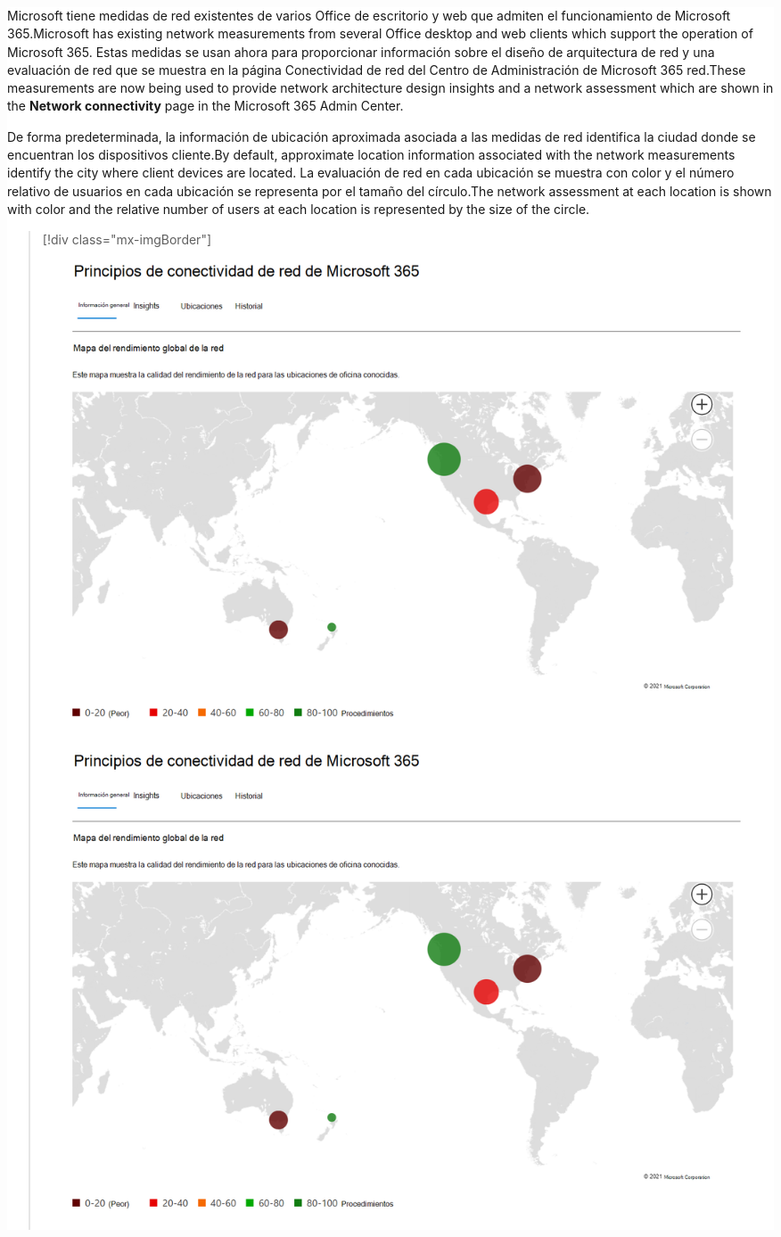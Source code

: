 <span data-ttu-id="3fbb6-184">Microsoft tiene medidas de red existentes de varios Office de escritorio y web que admiten el funcionamiento de Microsoft 365.</span><span class="sxs-lookup"><span data-stu-id="3fbb6-184">Microsoft has existing network measurements from several Office desktop and web clients which support the operation of Microsoft 365.</span></span> <span data-ttu-id="3fbb6-185">Estas medidas se usan ahora para proporcionar información sobre el diseño  de arquitectura de red y una evaluación de red que se muestra en la página Conectividad de red del Centro de Administración de Microsoft 365 red.</span><span class="sxs-lookup"><span data-stu-id="3fbb6-185">These measurements are now being used to provide network architecture design insights and a network assessment which are shown in the **Network connectivity** page in the Microsoft 365 Admin Center.</span></span>

<span data-ttu-id="3fbb6-186">De forma predeterminada, la información de ubicación aproximada asociada a las medidas de red identifica la ciudad donde se encuentran los dispositivos cliente.</span><span class="sxs-lookup"><span data-stu-id="3fbb6-186">By default, approximate location information associated with the network measurements identify the city where client devices are located.</span></span> <span data-ttu-id="3fbb6-187">La evaluación de red en cada ubicación se muestra con color y el número relativo de usuarios en cada ubicación se representa por el tamaño del círculo.</span><span class="sxs-lookup"><span data-stu-id="3fbb6-187">The network assessment at each location is shown with color and the relative number of users at each location is represented by the size of the circle.</span></span>

> [!div class="mx-imgBorder"]
> <span data-ttu-id="3fbb6-188">![Mapa de información general de red](../media/m365-mac-perf/m365-mac-perf-overview-map.png)</span><span class="sxs-lookup"><span data-stu-id="3fbb6-188">![Network insights overview map](../media/m365-mac-perf/m365-mac-perf-overview-map.png)</span></span>
